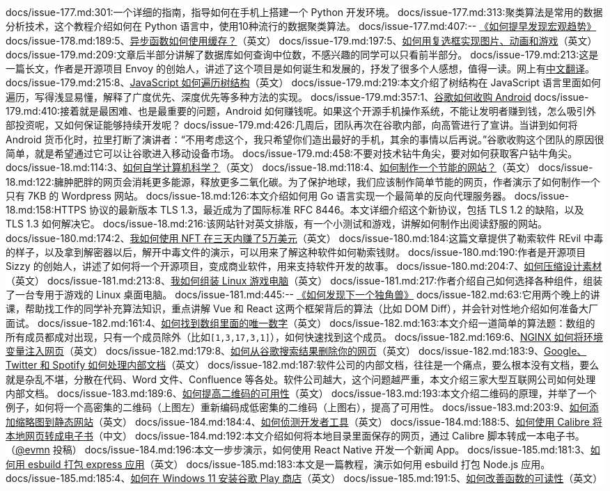 docs/issue-177.md:301:一个详细的指南，指导如何在手机上搭建一个 Python 开发环境。
docs/issue-177.md:313:聚类算法是常用的数据分析技术，这个教程介绍如何在 Python 语言中，使用10种流行的数据聚类算法。
docs/issue-177.md:407:-- [《如何提早发现宏观趋势》](https://www.fastcompany.com/90667124/how-to-spot-tomorrows-macrotrends-before-they-change-everything)
docs/issue-178.md:189:5、[异步函数如何使用缓存？](https://stackfull.dev/memoizing-async-functions-in-javascript)（英文）
docs/issue-179.md:197:5、[如何用复选框实现图片、动画和游戏](https://www.bryanbraun.com/2021/09/21/i-keep-making-things-out-of-checkboxes/)（英文）
docs/issue-179.md:209:文章后半部分讲解了数据库如何查询中位数，不感兴趣的同学可以只看前半部分。
docs/issue-179.md:213:这是一篇长文，作者是开源项目 Envoy 的创始人，讲述了这个项目是如何诞生和发展的，抒发了很多个人感想，值得一读。网上有[中文翻译](https://cloudnative.to/blog/envoy-oss-5-year/)。
docs/issue-179.md:215:8、[JavaScript 如何遍历树结构](https://stackfull.dev/tree-data-structure-in-javascript)（英文）
docs/issue-179.md:219:本文介绍了树结构在 JavaScript 语言里面如何遍历，写得浅显易懂，解释了广度优先、深度优先等多种方法的实现。
docs/issue-179.md:357:1、[谷歌如何收购 Android](https://arstechnica.com/information-technology/2021/08/excerpt-the-history-of-android-as-written-by-a-longtime-android-developer/)
docs/issue-179.md:410:接着就是最困难、也是最重要的问题，Android 如何赚钱呢。如果这个开源手机操作系统，不能让发明者赚到钱，怎么吸引外部投资呢，又如何保证能够持续开发呢？
docs/issue-179.md:426:几周后，团队再次在谷歌内部，向高管进行了宣讲。当讲到如何将 Android 货币化时，拉里打断了演讲者：“不用考虑这个，我只希望你们造出最好的手机，其余的事情以后再说。”谷歌收购这个团队的原因很简单，就是希望通过它可以让谷歌进入移动设备市场。
docs/issue-179.md:458:不要对技术钻牛角尖，要对如何获取客户钻牛角尖。
docs/issue-18.md:114:3、[如何自学计算机科学？](https://teachyourselfcs.com/)（英文）
docs/issue-18.md:118:4、[如何制作一个节能的网站？](https://css-tricks.com/delivering-wordpress-in-7kb/)（英文）
docs/issue-18.md:122:臃肿肥胖的网页会消耗更多能源，释放更多二氧化碳。为了保护地球，我们应该制作简单节能的网页，作者演示了如何制作一个只有 7KB 的 Wordpress 网站。
docs/issue-18.md:126:本文介绍如何用 Go 语言实现一个最简单的反向代理服务器。
docs/issue-18.md:158:HTTPS 协议的最新版本 TLS 1.3，最近成为了国际标准 RFC 8446。本文详细介绍这个新协议，包括 TLS 1.2 的缺陷，以及 TLS 1.3 如何解决它。
docs/issue-18.md:216:该网站针对英文排版，有一个小测试和游戏，讲解如何制作出阅读舒服的网站。
docs/issue-180.md:174:2、[我如何使用 NFT 在三天内赚了5万美元](https://paulstamatiou.com/how-i-made-50k-in-3-days-with-nfts/)（英文）
docs/issue-180.md:184:这篇文章提供了勒索软件 REvil 中毒的样子，以及拿到解密器以后，解开中毒文件的演示，可以用来了解这种软件如何勒索钱财。
docs/issue-180.md:190:作者是开源项目 Sizzy 的创始人，讲述了如何将一个开源项目，变成商业软件，用来支持软件开发的故事。
docs/issue-180.md:204:7、[如何压缩设计素材](https://www.zachleat.com/web/vector-raster-split/)（英文）
docs/issue-181.md:213:8、[我如何组装 Linux 游戏电脑](https://boilingsteam.com/how-i-built-my-new-linux-gaming-desktop-in-2021-with-amd-cpugpu-and-gnu-guix/)（英文）
docs/issue-181.md:217:作者介绍自己如何选择各种组件，组装了一台专用于游戏的 Linux 桌面电脑。
docs/issue-181.md:445:-- [《如何发现下一个独角兽》](https://restofworld.org/2021/how-500-startups-finds-unicorns/)
docs/issue-182.md:63:它用两个晚上的讲课，帮助找工作的同学补充算法知识，重点讲解 Vue 和 React 这两个框架背后的算法（比如 DOM Diff），并会针对性地介绍如何准备大厂面试。
docs/issue-182.md:161:4、[如何找到数组里面的唯一数字](https://yonatankra.com/how-to-find-a-unique-number-in-a-list-of-pairs/)（英文）
docs/issue-182.md:163:本文介绍一道简单的算法题：数组的所有成员都成对出现，只有一个成员除外（比如`[1,3,17,3,1]`），如何快速找到这个成员。
docs/issue-182.md:169:6、[NGINX 如何将环境变量注入网页](https://www.innoq.com/de/blog/nginx-ssi-env/)（英文）
docs/issue-182.md:179:8、[如何从谷歌搜索结果删除你的网页](https://btao.org/2021/10/03/removing-from-google/)（英文）
docs/issue-182.md:183:9、[Google、Twitter 和 Spotify 如何处理内部文档](https://blog.doctave.com/2021/09/07/how-google-twitter-and-spotify-build-culture-of-documentation.html)（英文）
docs/issue-182.md:187:软件公司的内部文档，往往是一个痛点，要么根本没有文档，要么就是杂乱不堪，分散在代码、Word 文件、Confluence 等各处。软件公司越大，这个问题越严重，本文介绍三家大型互联网公司如何处理内部文档。
docs/issue-183.md:189:6、[如何提高二维码的可用性](https://huonw.github.io/blog/2021/10/nsw-covid-qr/)（英文）
docs/issue-183.md:193:本文介绍二维码的原理，并举了一个例子，如何将一个高密集的二维码（上图左）重新编码成低密集的二维码（上图右），提高了可用性。
docs/issue-183.md:203:9、[如何添加缩略图到静态网站](https://www.babbling.fish/cat-gallery/)（英文）
docs/issue-184.md:184:4、[如何侦测开发者工具](https://medium.com/@weizmangal/javascript-anti-debugging-some-next-level-sh-t-part-2-abusing-chromium-devtools-scope-pane-b2796c00331d)（英文）
docs/issue-184.md:188:5、[如何使用 Calibre 将本地网页转成电子书](https://bbs.pediy.com/thread-269615.htm)（中文）
docs/issue-184.md:192:本文介绍如何将本地目录里面保存的网页，通过 Calibre 脚本转成一本电子书。（[@evmn](https://github.com/ruanyf/weekly/issues/1987) 投稿）
docs/issue-184.md:196:本文一步步演示，如何使用 React Native 开发一个新闻 App。
docs/issue-185.md:181:3、[如何用 esbuild 打包 express 应用](https://devtails.medium.com/bundling-your-node-js-express-app-with-esbuild-5aecc36c5047)（英文）
docs/issue-185.md:183:本文是一篇教程，演示如何用 esbuild 打包 Node.js 应用。
docs/issue-185.md:185:4、[如何在 Windows 11 安装谷歌 Play 商店](https://www.windowscentral.com/how-run-google-play-store-android-apps-windows-11)（英文）
docs/issue-185.md:191:5、[如何改善函数的可读性](https://www.tinyblog.dev/blog/2020-07-13-javascript-roro-pattern/)（英文）